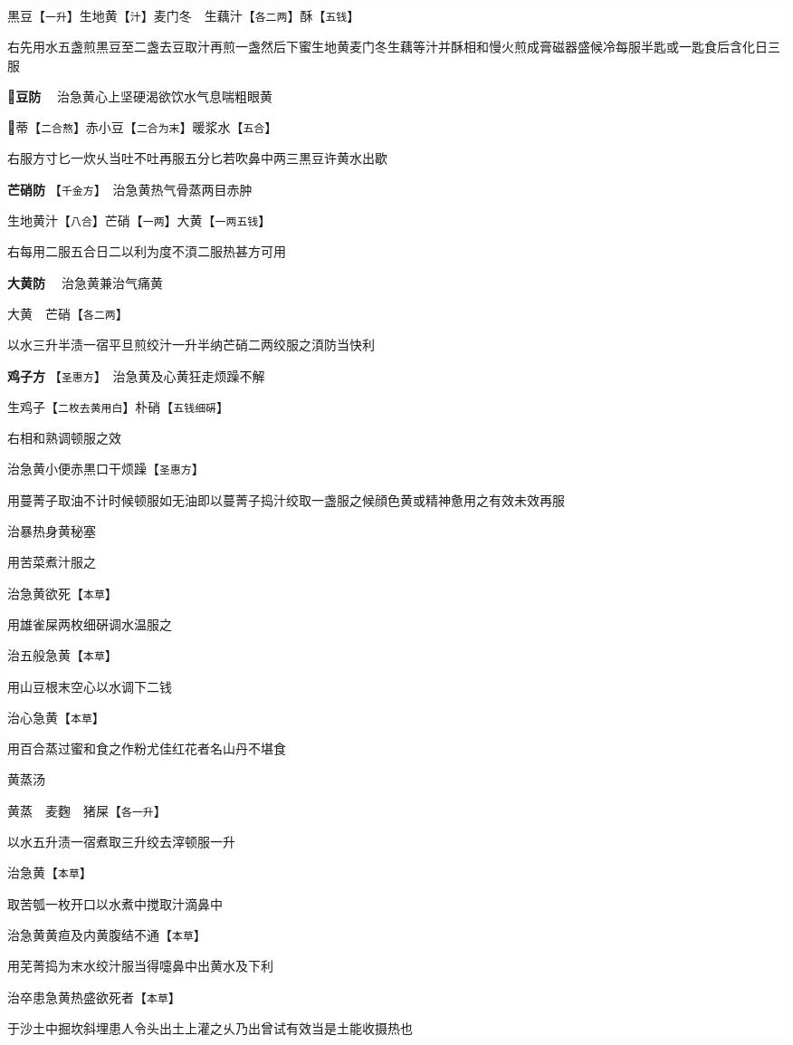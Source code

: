 黒豆【`一升`】生地黄【`汁`】麦门冬　生藕汁【`各二两`】酥【`五钱`】  

右先用水五盏煎黒豆至二盏去豆取汁再煎一盏然后下蜜生地黄麦门冬生藕等汁并酥相和慢火煎成膏磁器盛候冷每服半匙或一匙食后含化日三服  

**豆防** 　治急黄心上坚硬渴欲饮水气息喘粗眼黄  

蒂【`二合熬`】赤小豆【`二合为末`】暖浆水【`五合`】  

右服方寸匕一炊乆当吐不吐再服五分匕若吹鼻中两三黒豆许黄水出歇  

**芒硝防** 【`千金方`】　治急黄热气骨蒸两目赤肿  

生地黄汁【`八合`】芒硝【`一两`】大黄【`一两五钱`】  

右每用二服五合日二以利为度不湏二服热甚方可用  

**大黄防** 　治急黄兼治气痛黄  

大黄　芒硝【`各二两`】  

以水三升半渍一宿平旦煎绞汁一升半纳芒硝二两绞服之湏防当快利  

**鸡子方** 【`圣惠方`】　治急黄及心黄狂走烦躁不解  

生鸡子【`二枚去黄用白`】朴硝【`五钱细硏`】  

右相和熟调顿服之效  

治急黄小便赤黒口干烦躁【`圣惠方`】  

用蔓菁子取油不计时候顿服如无油即以蔓菁子捣汁绞取一盏服之候顔色黄或精神惫用之有效未效再服  

治暴热身黄秘塞  

用苦菜煮汁服之  

治急黄欲死【`本草`】  

用雄雀屎两枚细硏调水温服之  

治五般急黄【`本草`】  

用山豆根末空心以水调下二钱  

治心急黄【`本草`】  

用百合蒸过蜜和食之作粉尤佳红花者名山丹不堪食  

黄蒸汤  

黄蒸　麦麴　猪屎【`各一升`】  

以水五升渍一宿煮取三升绞去滓顿服一升  

治急黄【`本草`】  

取苦瓠一枚开口以水煮中搅取汁滴鼻中  

治急黄黄疸及内黄腹结不通【`本草`】  

用芜菁捣为末水绞汁服当得嚏鼻中出黄水及下利  

治卒患急黄热盛欲死者【`本草`】  

于沙土中掘坎斜埋患人令头出土上灌之乆乃出曾试有效当是土能收摄热也  
